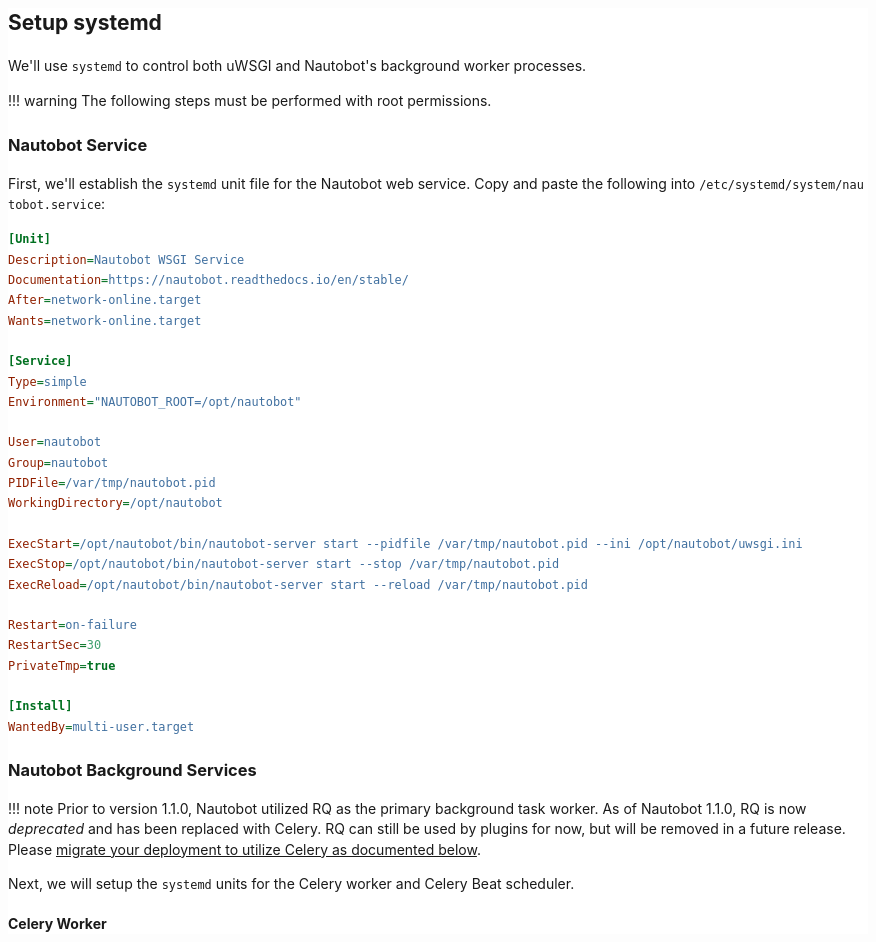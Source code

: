 ## Setup systemd

We'll use `systemd` to control both uWSGI and Nautobot's background worker processes.

!!! warning
    The following steps must be performed with root permissions.

### Nautobot Service

First, we'll establish the `systemd` unit file for the Nautobot web service. Copy and paste the following into `/etc/systemd/system/nautobot.service`:

```ini
[Unit]
Description=Nautobot WSGI Service
Documentation=https://nautobot.readthedocs.io/en/stable/
After=network-online.target
Wants=network-online.target

[Service]
Type=simple
Environment="NAUTOBOT_ROOT=/opt/nautobot"

User=nautobot
Group=nautobot
PIDFile=/var/tmp/nautobot.pid
WorkingDirectory=/opt/nautobot

ExecStart=/opt/nautobot/bin/nautobot-server start --pidfile /var/tmp/nautobot.pid --ini /opt/nautobot/uwsgi.ini
ExecStop=/opt/nautobot/bin/nautobot-server start --stop /var/tmp/nautobot.pid
ExecReload=/opt/nautobot/bin/nautobot-server start --reload /var/tmp/nautobot.pid

Restart=on-failure
RestartSec=30
PrivateTmp=true

[Install]
WantedBy=multi-user.target
```

### Nautobot Background Services

!!! note
    Prior to version 1.1.0, Nautobot utilized RQ as the primary background task worker. As of Nautobot 1.1.0, RQ is now *deprecated* and has been replaced with Celery. RQ can still be used by plugins for now, but will be removed in a future release. Please [migrate your deployment to utilize Celery as documented below](#migrating-to-celery-from-rq).

Next, we will setup the `systemd` units for the Celery worker and Celery Beat scheduler.

#### Celery Worker
